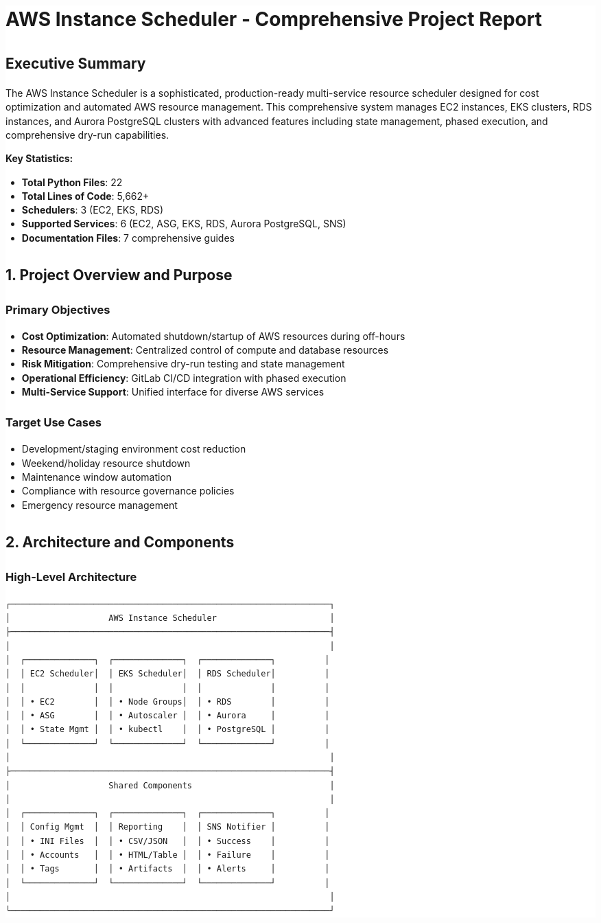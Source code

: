 # AWS Instance Scheduler - Comprehensive Project Report

## Executive Summary

The AWS Instance Scheduler is a sophisticated, production-ready multi-service resource scheduler designed for cost optimization and automated AWS resource management. This comprehensive system manages EC2 instances, EKS clusters, RDS instances, and Aurora PostgreSQL clusters with advanced features including state management, phased execution, and comprehensive dry-run capabilities.

**Key Statistics:**
- **Total Python Files**: 22
- **Total Lines of Code**: 5,662+
- **Schedulers**: 3 (EC2, EKS, RDS)
- **Supported Services**: 6 (EC2, ASG, EKS, RDS, Aurora PostgreSQL, SNS)
- **Documentation Files**: 7 comprehensive guides

## 1. Project Overview and Purpose

### Primary Objectives
- **Cost Optimization**: Automated shutdown/startup of AWS resources during off-hours
- **Resource Management**: Centralized control of compute and database resources
- **Risk Mitigation**: Comprehensive dry-run testing and state management
- **Operational Efficiency**: GitLab CI/CD integration with phased execution
- **Multi-Service Support**: Unified interface for diverse AWS services

### Target Use Cases
- Development/staging environment cost reduction
- Weekend/holiday resource shutdown
- Maintenance window automation
- Compliance with resource governance policies
- Emergency resource management

## 2. Architecture and Components

### High-Level Architecture

```
┌─────────────────────────────────────────────────────────────────┐
│                    AWS Instance Scheduler                       │
├─────────────────────────────────────────────────────────────────┤
│                                                                 │
│  ┌──────────────┐  ┌──────────────┐  ┌──────────────┐          │
│  │ EC2 Scheduler│  │ EKS Scheduler│  │ RDS Scheduler│          │
│  │              │  │              │  │              │          │
│  │ • EC2        │  │ • Node Groups│  │ • RDS        │          │
│  │ • ASG        │  │ • Autoscaler │  │ • Aurora     │          │
│  │ • State Mgmt │  │ • kubectl    │  │ • PostgreSQL │          │
│  └──────────────┘  └──────────────┘  └──────────────┘          │
│                                                                 │
├─────────────────────────────────────────────────────────────────┤
│                    Shared Components                            │
│                                                                 │
│  ┌──────────────┐  ┌──────────────┐  ┌──────────────┐          │
│  │ Config Mgmt  │  │ Reporting    │  │ SNS Notifier │          │
│  │ • INI Files  │  │ • CSV/JSON   │  │ • Success    │          │
│  │ • Accounts   │  │ • HTML/Table │  │ • Failure    │          │
│  │ • Tags       │  │ • Artifacts  │  │ • Alerts     │          │
│  └──────────────┘  └──────────────┘  └──────────────┘          │
│                                                                 │
└─────────────────────────────────────────────────────────────────┘
```
